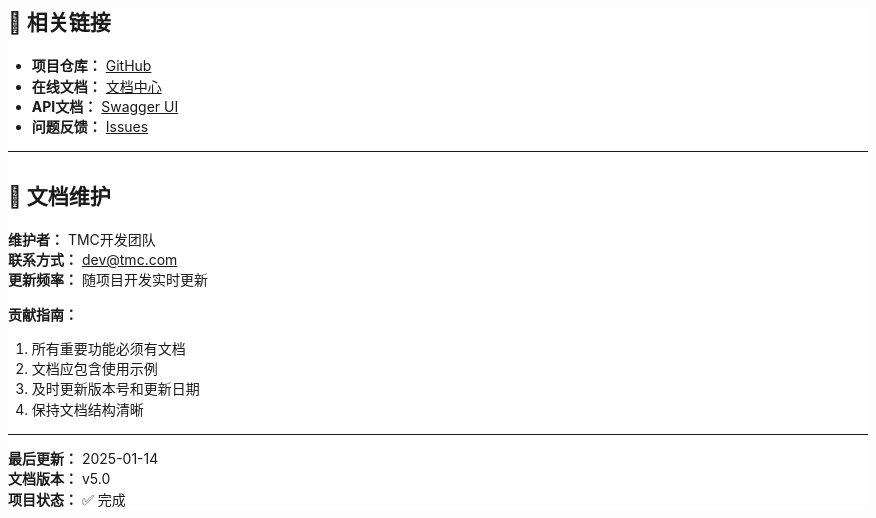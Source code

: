 
## 🔗 相关链接

- **项目仓库：** [GitHub](https://github.com/your-repo/tmc)
- **在线文档：** [文档中心](https://docs.tmc.com)
- **API文档：** [Swagger UI](http://localhost:8000/docs)
- **问题反馈：** [Issues](https://github.com/your-repo/tmc/issues)

---

## 📝 文档维护

**维护者：** TMC开发团队  
**联系方式：** dev@tmc.com  
**更新频率：** 随项目开发实时更新

**贡献指南：**
1. 所有重要功能必须有文档
2. 文档应包含使用示例
3. 及时更新版本号和更新日期
4. 保持文档结构清晰

---

**最后更新：** 2025-01-14  
**文档版本：** v5.0  
**项目状态：** ✅ 完成
